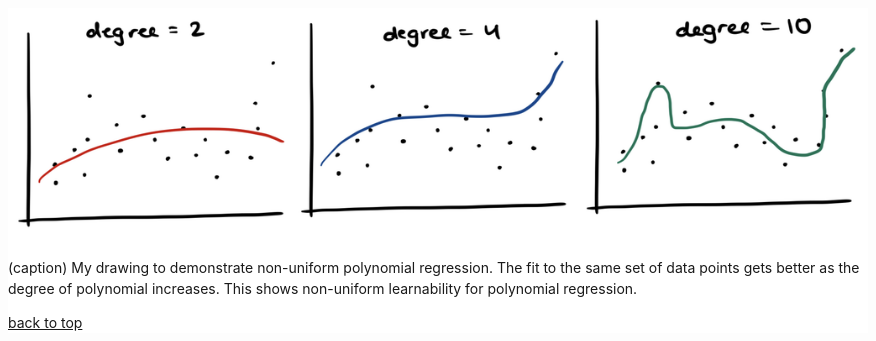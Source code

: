 <img src="img/polynomial_regression.png">

(caption) My drawing to demonstrate non-uniform polynomial regression. The fit to the same set of data points gets better as the degree of polynomial increases. This shows non-uniform learnability for polynomial regression.

[back to top](#cs677-machine-learning-midterm-project)